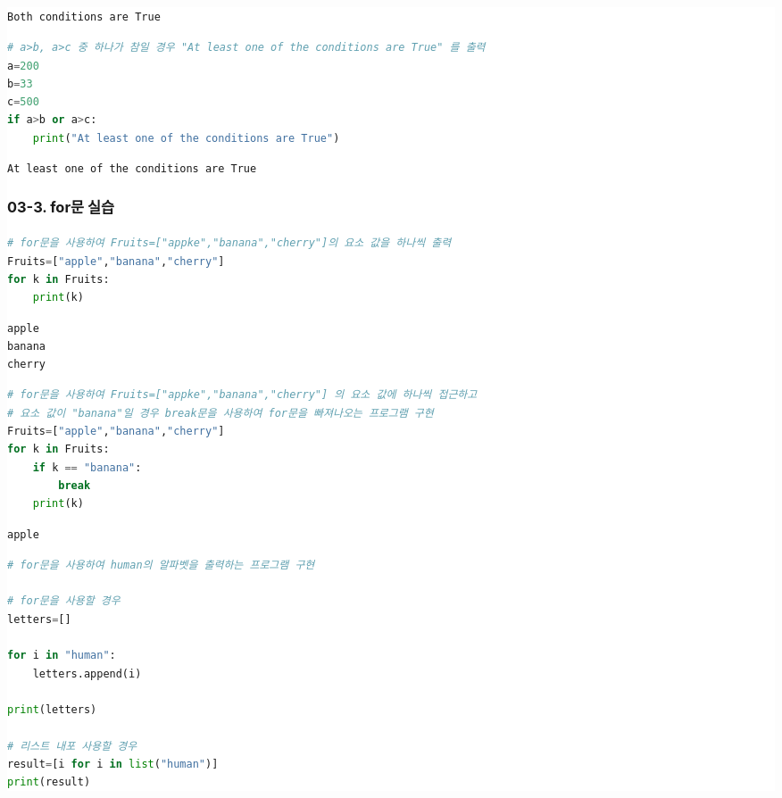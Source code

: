     Both conditions are True
    


```python
# a>b, a>c 중 하나가 참일 경우 "At least one of the conditions are True" 를 출력
a=200
b=33
c=500
if a>b or a>c:
    print("At least one of the conditions are True")
```

    At least one of the conditions are True
    

### 03-3. for문 실습


```python
# for문을 사용하여 Fruits=["appke","banana","cherry"]의 요소 값을 하나씩 출력
Fruits=["apple","banana","cherry"]
for k in Fruits:
    print(k)
```

    apple
    banana
    cherry
    


```python
# for문을 사용하여 Fruits=["appke","banana","cherry"] 의 요소 값에 하나씩 접근하고
# 요소 값이 "banana"일 경우 break문을 사용하여 for문을 빠져나오는 프로그램 구현
Fruits=["apple","banana","cherry"]
for k in Fruits:
    if k == "banana":
        break
    print(k)
```

    apple
    


```python
# for문을 사용하여 human의 알파벳을 출력하는 프로그램 구현

# for문을 사용할 경우
letters=[]

for i in "human":
    letters.append(i)
    
print(letters)

# 리스트 내포 사용할 경우
result=[i for i in list("human")]
print(result)
```
